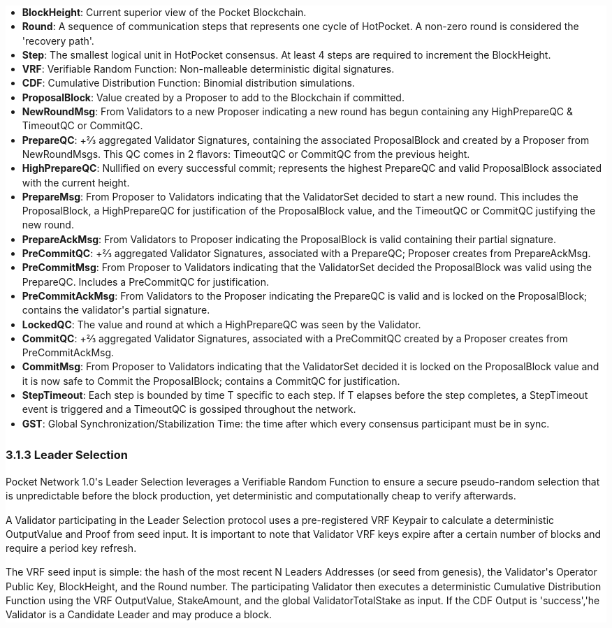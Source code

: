 - **BlockHeight**: Current superior view of the Pocket Blockchain.
- **Round**: A sequence of communication steps that represents one cycle of HotPocket. A non-zero round is considered the 'recovery path'.
- **Step**: The smallest logical unit in HotPocket consensus. At least 4 steps are required to increment the BlockHeight.
- **VRF**: Verifiable Random Function: Non-malleable deterministic digital signatures.
- **CDF**: Cumulative Distribution Function: Binomial distribution simulations.
- **ProposalBlock**: Value created by a Proposer to add to the Blockchain if committed.
- **NewRoundMsg**: From Validators to a new Proposer indicating a new round has begun containing any HighPrepareQC & TimeoutQC or CommitQC.
- **PrepareQC**: +⅔ aggregated Validator Signatures, containing the associated ProposalBlock and created by a Proposer from NewRoundMsgs. This QC comes in 2 flavors: TimeoutQC or CommitQC from the previous height.
- **HighPrepareQC**: Nullified on every successful commit; represents the highest PrepareQC and valid ProposalBlock associated with the current height.
- **PrepareMsg**: From Proposer to Validators indicating that the ValidatorSet decided to start a new round. This includes the ProposalBlock, a HighPrepareQC for justification of the ProposalBlock value, and the TimeoutQC or CommitQC justifying the new round.
- **PrepareAckMsg**: From Validators to Proposer indicating the ProposalBlock is valid containing their partial signature.
- **PreCommitQC**: +⅔ aggregated Validator Signatures, associated with a PrepareQC; Proposer creates from PrepareAckMsg.
- **PreCommitMsg**: From Proposer to Validators indicating that the ValidatorSet decided the ProposalBlock was valid using the PrepareQC. Includes a PreCommitQC for justification.
- **PreCommitAckMsg**: From Validators to the Proposer indicating the PrepareQC is valid and is locked on the ProposalBlock; contains the validator's partial signature.
- **LockedQC**: The value and round at which a HighPrepareQC was seen by the Validator.
- **CommitQC**: +⅔ aggregated Validator Signatures, associated with a PreCommitQC created by a Proposer creates from PreCommitAckMsg.
- **CommitMsg**: From Proposer to Validators indicating that the ValidatorSet decided it is locked on the ProposalBlock value and it is now safe to Commit the ProposalBlock; contains a CommitQC for justification.
- **StepTimeout**: Each step is bounded by time T specific to each step. If T elapses before the step completes, a StepTimeout event is triggered and a TimeoutQC is gossiped throughout the network.
- **GST**: Global Synchronization/Stabilization Time: the time after which every consensus participant must be in sync.

### 3.1.3 Leader Selection

Pocket Network 1.0's Leader Selection leverages a Verifiable Random Function to ensure a secure pseudo-random selection that is unpredictable before the block production, yet deterministic and computationally cheap to verify afterwards.

A Validator participating in the Leader Selection protocol uses a pre-registered VRF Keypair to calculate a deterministic OutputValue and Proof from seed input. It is important to note that Validator VRF keys expire after a certain number of blocks and require a period key refresh.

The VRF seed input is simple: the hash of the most recent N Leaders Addresses (or seed from genesis), the Validator's Operator Public Key, BlockHeight, and the Round number. The participating Validator then executes a deterministic Cumulative Distribution Function using the VRF OutputValue, StakeAmount, and the global ValidatorTotalStake as input. If the CDF Output is 'success','he Validator is a Candidate Leader and may produce a block.
